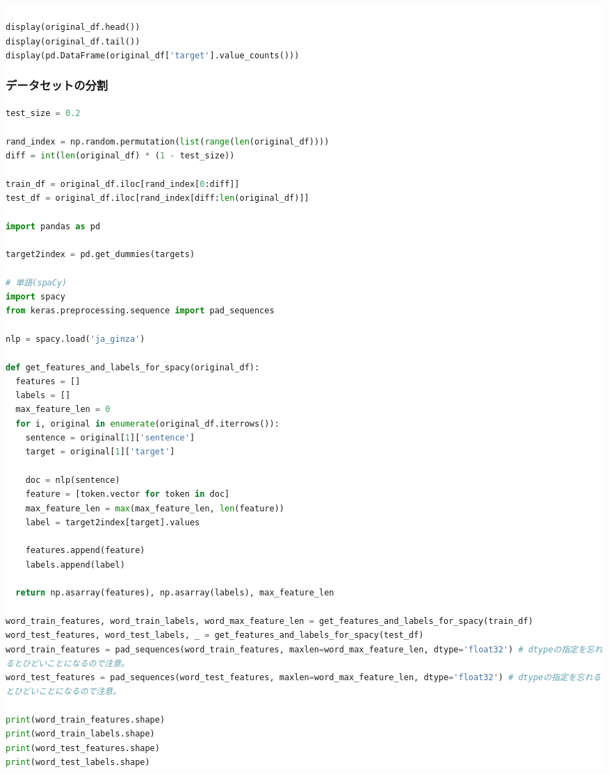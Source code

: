```python

display(original_df.head())
display(original_df.tail())
display(pd.DataFrame(original_df['target'].value_counts()))
```

### データセットの分割

```python
test_size = 0.2

rand_index = np.random.permutation(list(range(len(original_df))))
diff = int(len(original_df) * (1 - test_size))

train_df = original_df.iloc[rand_index[0:diff]]
test_df = original_df.iloc[rand_index[diff:len(original_df)]]

import pandas as pd

target2index = pd.get_dummies(targets)

# 単語(spaCy)
import spacy
from keras.preprocessing.sequence import pad_sequences

nlp = spacy.load('ja_ginza')

def get_features_and_labels_for_spacy(original_df):
  features = []
  labels = []
  max_feature_len = 0
  for i, original in enumerate(original_df.iterrows()):
    sentence = original[1]['sentence']
    target = original[1]['target']

    doc = nlp(sentence)
    feature = [token.vector for token in doc]
    max_feature_len = max(max_feature_len, len(feature))
    label = target2index[target].values

    features.append(feature)
    labels.append(label)

  return np.asarray(features), np.asarray(labels), max_feature_len

word_train_features, word_train_labels, word_max_feature_len = get_features_and_labels_for_spacy(train_df)
word_test_features, word_test_labels, _ = get_features_and_labels_for_spacy(test_df)
word_train_features = pad_sequences(word_train_features, maxlen=word_max_feature_len, dtype='float32') # dtypeの指定を忘れるとひどいことになるので注意。
word_test_features = pad_sequences(word_test_features, maxlen=word_max_feature_len, dtype='float32') # dtypeの指定を忘れるとひどいことになるので注意。

print(word_train_features.shape)
print(word_train_labels.shape)
print(word_test_features.shape)
print(word_test_labels.shape)
```
